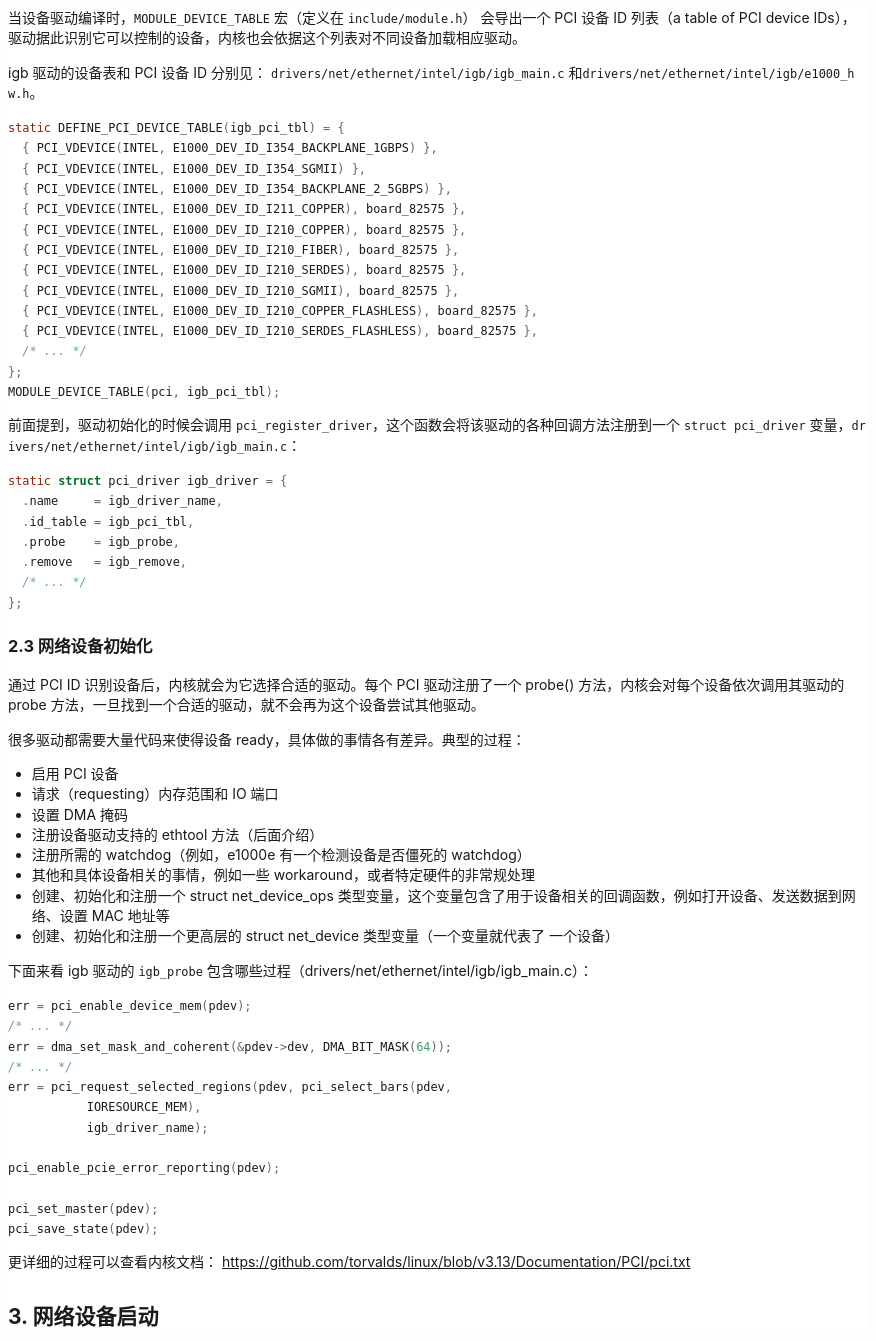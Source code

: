 当设备驱动编译时，`MODULE_DEVICE_TABLE` 宏（定义在 `include/module.h`） 会导出一个 PCI 设备 ID 列表（a table of PCI device IDs），驱动据此识别它可以控制的设备，内核也会依据这个列表对不同设备加载相应驱动。

igb 驱动的设备表和 PCI 设备 ID 分别见： `drivers/net/ethernet/intel/igb/igb_main.c` 和`drivers/net/ethernet/intel/igb/e1000_hw.h`。
```c
static DEFINE_PCI_DEVICE_TABLE(igb_pci_tbl) = {
  { PCI_VDEVICE(INTEL, E1000_DEV_ID_I354_BACKPLANE_1GBPS) },
  { PCI_VDEVICE(INTEL, E1000_DEV_ID_I354_SGMII) },
  { PCI_VDEVICE(INTEL, E1000_DEV_ID_I354_BACKPLANE_2_5GBPS) },
  { PCI_VDEVICE(INTEL, E1000_DEV_ID_I211_COPPER), board_82575 },
  { PCI_VDEVICE(INTEL, E1000_DEV_ID_I210_COPPER), board_82575 },
  { PCI_VDEVICE(INTEL, E1000_DEV_ID_I210_FIBER), board_82575 },
  { PCI_VDEVICE(INTEL, E1000_DEV_ID_I210_SERDES), board_82575 },
  { PCI_VDEVICE(INTEL, E1000_DEV_ID_I210_SGMII), board_82575 },
  { PCI_VDEVICE(INTEL, E1000_DEV_ID_I210_COPPER_FLASHLESS), board_82575 },
  { PCI_VDEVICE(INTEL, E1000_DEV_ID_I210_SERDES_FLASHLESS), board_82575 },
  /* ... */
};
MODULE_DEVICE_TABLE(pci, igb_pci_tbl);
```
前面提到，驱动初始化的时候会调用 `pci_register_driver`，这个函数会将该驱动的各种回调方法注册到一个 `struct pci_driver` 变量，`drivers/net/ethernet/intel/igb/igb_main.c`：
```c
static struct pci_driver igb_driver = {
  .name     = igb_driver_name,
  .id_table = igb_pci_tbl,
  .probe    = igb_probe,
  .remove   = igb_remove,
  /* ... */
};
```
### 2.3 网络设备初始化
通过 PCI ID 识别设备后，内核就会为它选择合适的驱动。每个 PCI 驱动注册了一个 probe() 方法，内核会对每个设备依次调用其驱动的 probe 方法，一旦找到一个合适的驱动，就不会再为这个设备尝试其他驱动。

很多驱动都需要大量代码来使得设备 ready，具体做的事情各有差异。典型的过程：

- 启用 PCI 设备
- 请求（requesting）内存范围和 IO 端口
- 设置 DMA 掩码
- 注册设备驱动支持的 ethtool 方法（后面介绍）
- 注册所需的 watchdog（例如，e1000e 有一个检测设备是否僵死的 watchdog）
- 其他和具体设备相关的事情，例如一些 workaround，或者特定硬件的非常规处理
- 创建、初始化和注册一个 struct net_device_ops 类型变量，这个变量包含了用于设备相关的回调函数，例如打开设备、发送数据到网络、设置 MAC 地址等
- 创建、初始化和注册一个更高层的 struct net_device 类型变量（一个变量就代表了 一个设备）

下面来看 igb 驱动的 `igb_probe` 包含哪些过程（drivers/net/ethernet/intel/igb/igb_main.c）：
```c
err = pci_enable_device_mem(pdev);
/* ... */
err = dma_set_mask_and_coherent(&pdev->dev, DMA_BIT_MASK(64));
/* ... */
err = pci_request_selected_regions(pdev, pci_select_bars(pdev,
           IORESOURCE_MEM),
           igb_driver_name);

pci_enable_pcie_error_reporting(pdev);

pci_set_master(pdev);
pci_save_state(pdev);
```
更详细的过程可以查看内核文档：
https://github.com/torvalds/linux/blob/v3.13/Documentation/PCI/pci.txt
## 3. 网络设备启动